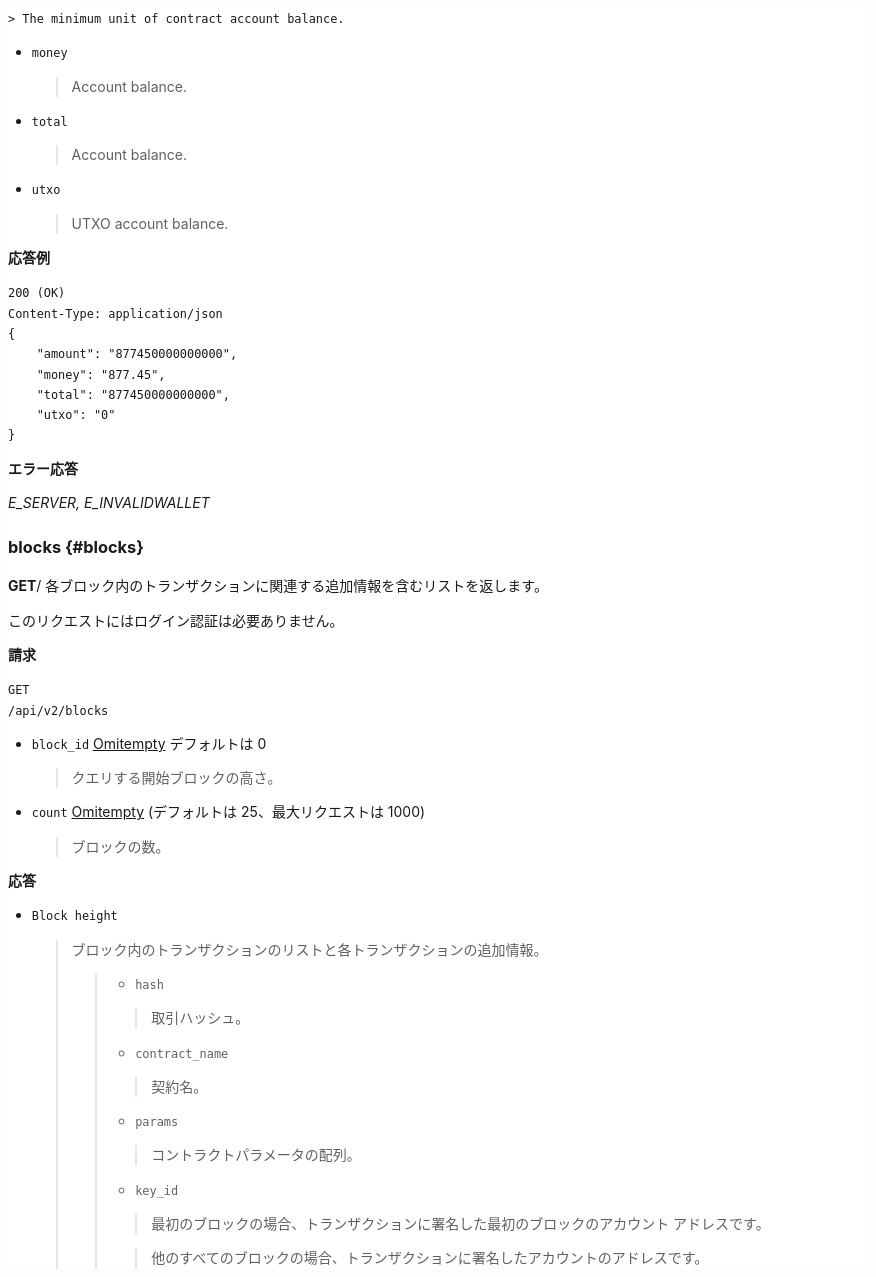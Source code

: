     > The minimum unit of contract account balance.

- `money`

    > Account balance.

- `total`

    > Account balance.

- `utxo`

    > UTXO account balance.

**応答例**

``` text
200 (OK)
Content-Type: application/json
{
    "amount": "877450000000000",
    "money": "877.45",
    "total": "877450000000000",
    "utxo": "0"
} 
```

**エラー応答**

*E_SERVER, E_INVALIDWALLET*

### blocks {#blocks}

**GET**/ 各ブロック内のトランザクションに関連する追加情報を含むリストを返します。

このリクエストにはログイン認証は必要ありません。

**請求**

``` text
GET 
/api/v2/blocks
```

- `block_id` [Omitempty](#omitempty) デフォルトは 0

     > クエリする開始ブロックの高さ。

- `count` [Omitempty](#omitempty) (デフォルトは 25、最大リクエストは 1000)

     > ブロックの数。

**応答**

- `Block height`

    > ブロック内のトランザクションのリストと各トランザクションの追加情報。
    > > - `hash`
    > >
    > > > 取引ハッシュ。
    > >
    > > - `contract_name`
    > >
    > > > 契約名。
    > >
    > > - `params`
    > >
    > > > コントラクトパラメータの配列。
    > >
    > > - `key_id`
    > >
    > > > 最初のブロックの場合、トランザクションに署名した最初のブロックのアカウント アドレスです。
    > >
    > > > 他のすべてのブロックの場合、トランザクションに署名したアカウントのアドレスです。